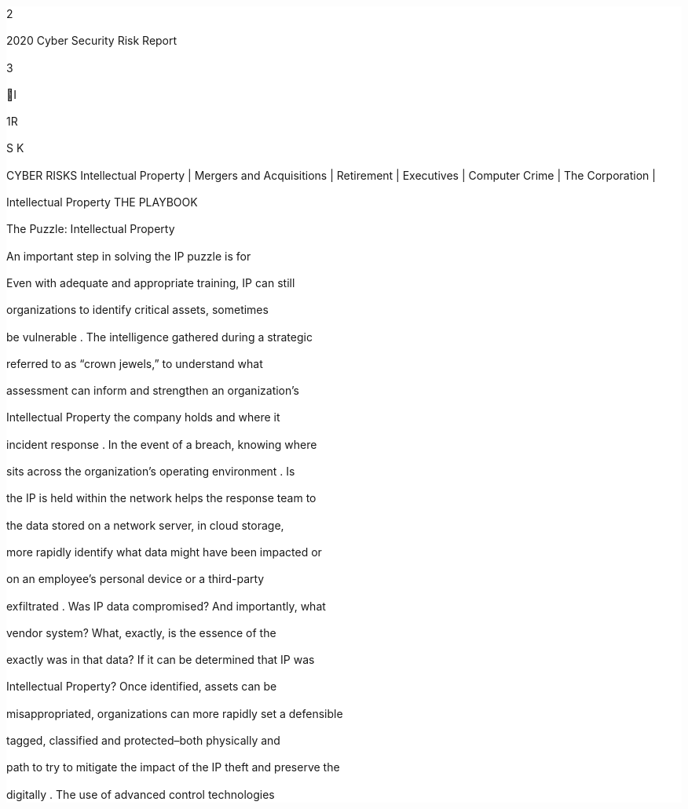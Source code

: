 2 

2020 Cyber Security Risk Report

3

 
 
I

1R

S
K

CYBER RISKS Intellectual Property \| Mergers and Acquisitions \| Retirement \| Executives \| Computer Crime \| The Corporation \| 

Intellectual Property
THE PLAYBOOK

The Puzzle: Intellectual Property

An important step in solving the IP puzzle is for 

Even with adequate and appropriate training, IP can still 

organizations to identify critical assets, sometimes 

be vulnerable . The intelligence gathered during a strategic 

referred to as “crown jewels,” to understand what 

assessment can inform and strengthen an organization’s 

Intellectual Property the company holds and where it 

incident response . In the event of a breach, knowing where 

sits across the organization’s operating environment . Is 

the IP is held within the network helps the response team to 

the data stored on a network server, in cloud storage, 

more rapidly identify what data might have been impacted or 

on an employee’s personal device or a third\-party 

exfiltrated . Was IP data compromised? And importantly, what 

vendor system? What, exactly, is the essence of the 

exactly was in that data? If it can be determined that IP was 

Intellectual Property? Once identified, assets can be 

misappropriated, organizations can more rapidly set a defensible 

tagged, classified and protected–both physically and 

path to try to mitigate the impact of the IP theft and preserve the 

digitally . The use of advanced control technologies 
